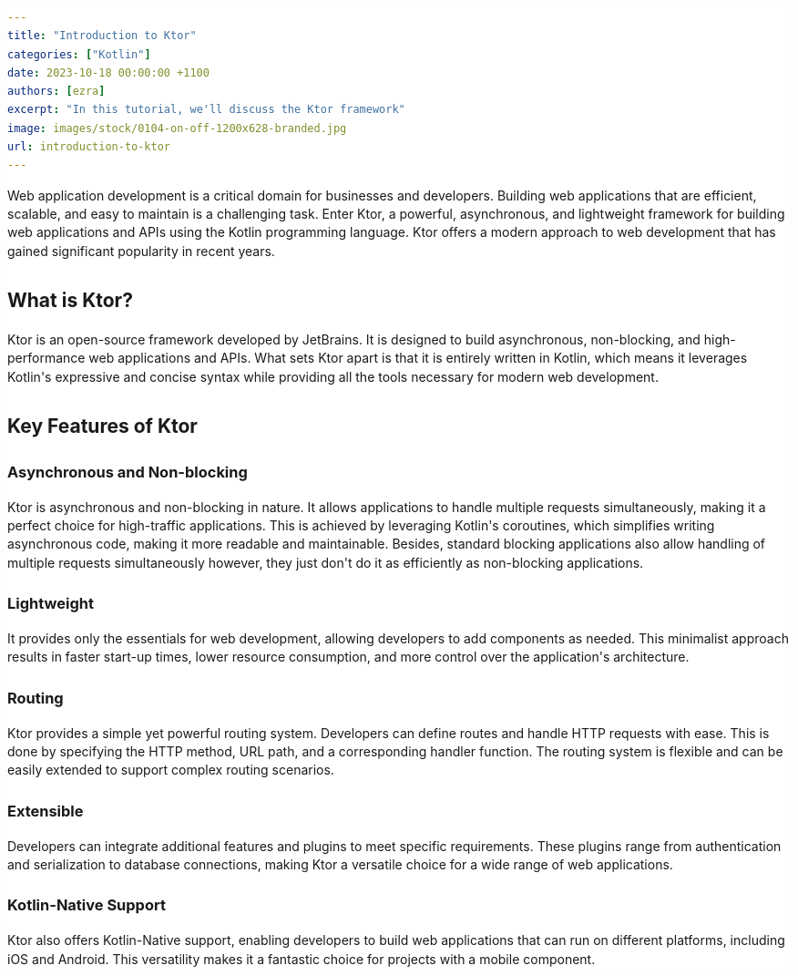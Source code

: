 ```yaml
---
title: "Introduction to Ktor"
categories: ["Kotlin"]
date: 2023-10-18 00:00:00 +1100 
authors: [ezra]
excerpt: "In this tutorial, we'll discuss the Ktor framework"
image: images/stock/0104-on-off-1200x628-branded.jpg
url: introduction-to-ktor
---
```


Web application development is a critical domain for businesses and developers. Building web applications that are efficient, scalable, and easy to maintain is a challenging task. Enter Ktor, a powerful, asynchronous, and lightweight framework for building web applications and APIs using the Kotlin programming language. Ktor offers a modern approach to web development that has gained significant popularity in recent years.

## What is Ktor?
Ktor is an open-source framework developed by JetBrains. It is designed to build asynchronous, non-blocking, and high-performance web applications and APIs. What sets Ktor apart is that it is entirely written in Kotlin, which means it leverages Kotlin's expressive and concise syntax while providing all the tools necessary for modern web development.

## Key Features of Ktor
### Asynchronous and Non-blocking
Ktor is asynchronous and non-blocking in nature. It allows applications to handle multiple requests simultaneously, making it a perfect choice for high-traffic applications. This is achieved by leveraging Kotlin's coroutines, which simplifies writing asynchronous code, making it more readable and maintainable. Besides, standard blocking applications also allow handling of multiple requests simultaneously however, they just don't do it as efficiently as non-blocking applications.

### Lightweight
It provides only the essentials for web development, allowing developers to add components as needed. This minimalist approach results in faster start-up times, lower resource consumption, and more control over the application's architecture.

### Routing
Ktor provides a simple yet powerful routing system. Developers can define routes and handle HTTP requests with ease. This is done by specifying the HTTP method, URL path, and a corresponding handler function. The routing system is flexible and can be easily extended to support complex routing scenarios.

### Extensible
Developers can integrate additional features and plugins to meet specific requirements. These plugins range from authentication and serialization to database connections, making Ktor a versatile choice for a wide range of web applications.

### Kotlin-Native Support
Ktor also offers Kotlin-Native support, enabling developers to build web applications that can run on different platforms, including iOS and Android. This versatility makes it a fantastic choice for projects with a mobile component.

